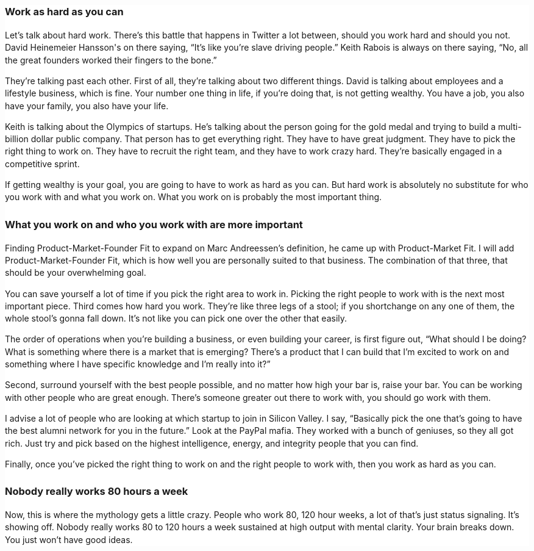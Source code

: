 ### Work as hard as you can

Let’s talk about hard work. There’s this battle that happens in Twitter a lot between, should you work hard and should you not. David Heinemeier Hansson's on there saying, “It’s like you’re slave driving people.” Keith Rabois is always on there saying, “No, all the great founders worked their fingers to the bone.”

They’re talking past each other. First of all, they’re talking about two different things. David is talking about employees and a lifestyle business, which is fine. Your number one thing in life, if you’re doing that, is not getting wealthy. You have a job, you also have your family, you also have your life.

Keith is talking about the Olympics of startups. He’s talking about the person going for the gold medal and trying to build a multi-billion dollar public company. That person has to get everything right. They have to have great judgment. They have to pick the right thing to work on. They have to recruit the right team, and they have to work crazy hard. They’re basically engaged in a competitive sprint.

If getting wealthy is your goal, you are going to have to work as hard as you can. But hard work is absolutely no substitute for who you work with and what you work on. What you work on is probably the most important thing.

### What you work on and who you work with are more important

Finding Product-Market-Founder Fit to expand on Marc Andreessen’s definition, he came up with Product-Market Fit. I will add Product-Market-Founder Fit, which is how well you are personally suited to that business. The combination of that three, that should be your overwhelming goal.

You can save yourself a lot of time if you pick the right area to work in. Picking the right people to work with is the next most important piece. Third comes how hard you work. They’re like three legs of a stool; if you shortchange on any one of them, the whole stool’s gonna fall down. It’s not like you can pick one over the other that easily.

The order of operations when you’re building a business, or even building your career, is first figure out, “What should I be doing? What is something where there is a market that is emerging? There’s a product that I can build that I’m excited to work on and something where I have specific knowledge and I’m really into it?”

Second, surround yourself with the best people possible, and no matter how high your bar is, raise your bar. You can be working with other people who are great enough. There’s someone greater out there to work with, you should go work with them.

I advise a lot of people who are looking at which startup to join in Silicon Valley. I say, “Basically pick the one that’s going to have the best alumni network for you in the future.” Look at the PayPal mafia. They worked with a bunch of geniuses, so they all got rich. Just try and pick based on the highest intelligence, energy, and integrity people that you can find.

Finally, once you’ve picked the right thing to work on and the right people to work with, then you work as hard as you can.

### Nobody really works 80 hours a week

Now, this is where the mythology gets a little crazy. People who work 80, 120 hour weeks, a lot of that’s just status signaling. It’s showing off. Nobody really works 80 to 120 hours a week sustained at high output with mental clarity. Your brain breaks down. You just won’t have good ideas.
